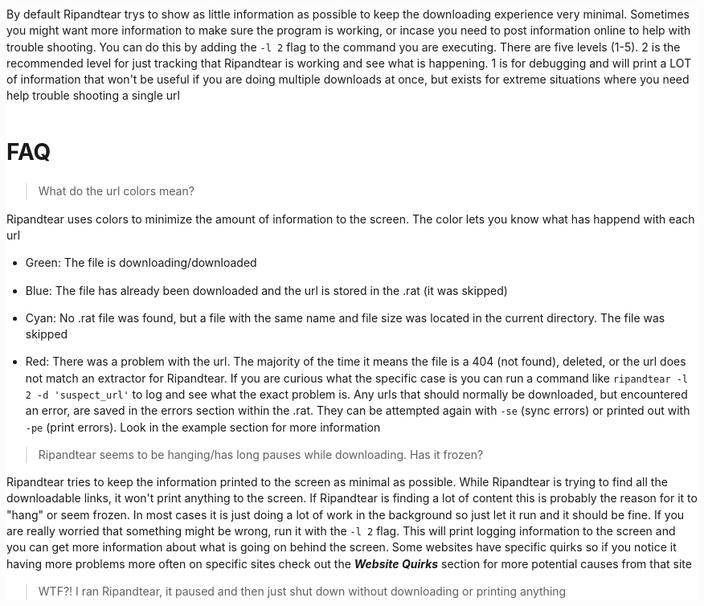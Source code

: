 By default Ripandtear trys to show as little information as possible to keep the downloading experience very minimal.
Sometimes you might want more information to make sure the program is working, or incase you need to post information online to help with trouble shooting.
You can do this by adding the `-l 2` flag to the command you are executing. 
There are five levels (1-5).
2 is the recommended level for just tracking that Ripandtear is working and see what is happening.
1 is for debugging and will print a LOT of information that won't be useful if you are doing multiple downloads at once, but exists for extreme situations where you need help trouble shooting a single url

# FAQ

> What do the url colors mean?

Ripandtear uses colors to minimize the amount of information to the screen.
The color lets you know what has happend with each url

- Green: The file is downloading/downloaded

- Blue: The file has already been downloaded and the url is stored in the .rat (it was skipped)

- Cyan: No .rat file was found, but a file with the same name and file size was located in the current directory.
The file was skipped

- Red: There was a problem with the url. The majority of the time it means the file is a 404 (not found), deleted, or the url does not match an extractor for Ripandtear.
If you are curious what the specific case is you can run a command like `ripandtear -l 2 -d 'suspect_url'` to log and see what the exact problem is.
Any urls that should normally be downloaded, but encountered an error, are saved in the errors section within the .rat.
They can be attempted again with `-se` (sync errors) or printed out with `-pe` (print errors).
Look in the example section for more information



> Ripandtear seems to be hanging/has long pauses while downloading. Has it frozen?

Ripandtear tries to keep the information printed to the screen as minimal as possible.
While Ripandtear is trying to find all the downloadable links, it won't print anything to the screen.
If Ripandtear is finding a lot of content this is probably the reason for it to "hang" or seem frozen.
In most cases it is just doing a lot of work in the background so just let it run and it should be fine.
If you are really worried that something might be wrong, run it with the `-l 2` flag.
This will print logging information to the screen and you can get more information about what is going on behind the screen.
Some websites have specific quirks so if you notice it having more problems more often on specific sites check out the ***Website Quirks*** section for more potential causes from that site

> WTF?! I ran Ripandtear, it paused and then just shut down without downloading or printing anything
